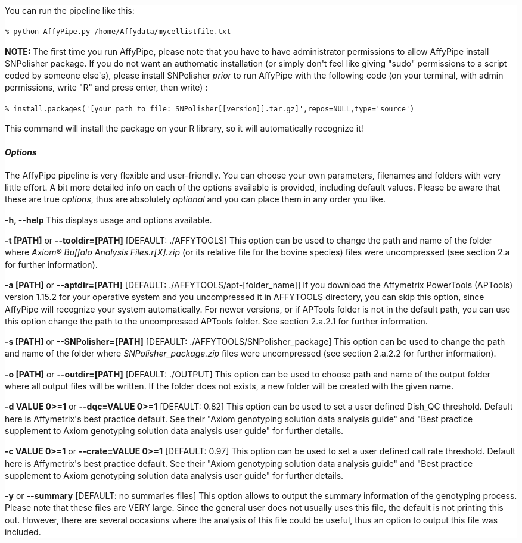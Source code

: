 You can run the pipeline like this:

    % python AffyPipe.py /home/Affydata/mycellistfile.txt

**NOTE:** The first time you run AffyPipe, please note that you have to have administrator permissions to allow AffyPipe install SNPolisher package. If you do not want an authomatic installation (or simply don't feel like giving "sudo" permissions to a script coded by someone else's), please install SNPolisher _prior_ to run AffyPipe with the following code (on your terminal, with admin permissions, write "R" and press enter, then write) :

    % install.packages('[your path to file: SNPolisher[[version]].tar.gz]',repos=NULL,type='source')

This command will install the package on your R library, so it will automatically recognize it!


#### *Options*
The AffyPipe pipeline is very flexible and user-friendly. 
You can choose your own parameters, filenames and folders with very little effort. 
A bit more detailed info on each of the options available is provided, including default values.
Please be aware that these are true *options*, thus are absolutely *optional* and you can place them in any order you like. 

**-h, --help** This displays usage and options available. 
 
**-t [PATH]** or **--tooldir=[PATH]** [DEFAULT: ./AFFYTOOLS]
This option can be used to change the path and name of the folder where *Axiom® Buffalo Analysis Files.r[X].zip* (or its relative file for the bovine species) files were uncompressed (see section 2.a for further information).
 
**-a [PATH]** or **--aptdir=[PATH]** [DEFAULT: ./AFFYTOOLS/apt-[folder_name]]
If you download the Affymetrix PowerTools (APTools) version 1.15.2 for your operative system and you uncompressed it in AFFYTOOLS directory, you can skip this option, since AffyPipe will recognize your system automatically. 
For newer versions, or if APTools folder is not in the default path, you can use this option change the path to the uncompressed APTools folder. See section 2.a.2.1 for further information.
 
**-s [PATH]** or **--SNPolisher=[PATH]** [DEFAULT: ./AFFYTOOLS/SNPolisher\_package]
This option can be used to change the path and name of the folder where *SNPolisher_package.zip* files were uncompressed (see section 2.a.2.2 for further information).

**-o [PATH]** or **--outdir=[PATH]** [DEFAULT: ./OUTPUT]
This option can be used to choose path and name of the output folder where all output files will be written. If the folder does not exists, a new folder will be created with the given name.

**-d VALUE 0>=1** or **--dqc=VALUE 0>=1** [DEFAULT: 0.82]
This option can be used to set a user defined Dish_QC threshold. Default here is Affymetrix's best practice default. See their "Axiom genotyping solution data analysis guide" and "Best practice supplement to Axiom genotyping solution data analysis user guide" for further details.

**-c VALUE 0>=1** or **--crate=VALUE 0>=1** [DEFAULT: 0.97]
This option can be used to set a user defined call rate threshold. Default here is Affymetrix's best practice default. See their "Axiom genotyping solution data analysis guide" and "Best practice supplement to Axiom genotyping solution data analysis user guide" for further details.

**-y** or **--summary** [DEFAULT: no summaries files]
This option allows to output the summary information of the genotyping process. Please note that these files are VERY large. Since the general user does not usually uses this file, the default is not printing this out. However, there are several occasions where the analysis of this file could be useful, thus an option to output this file was included.
